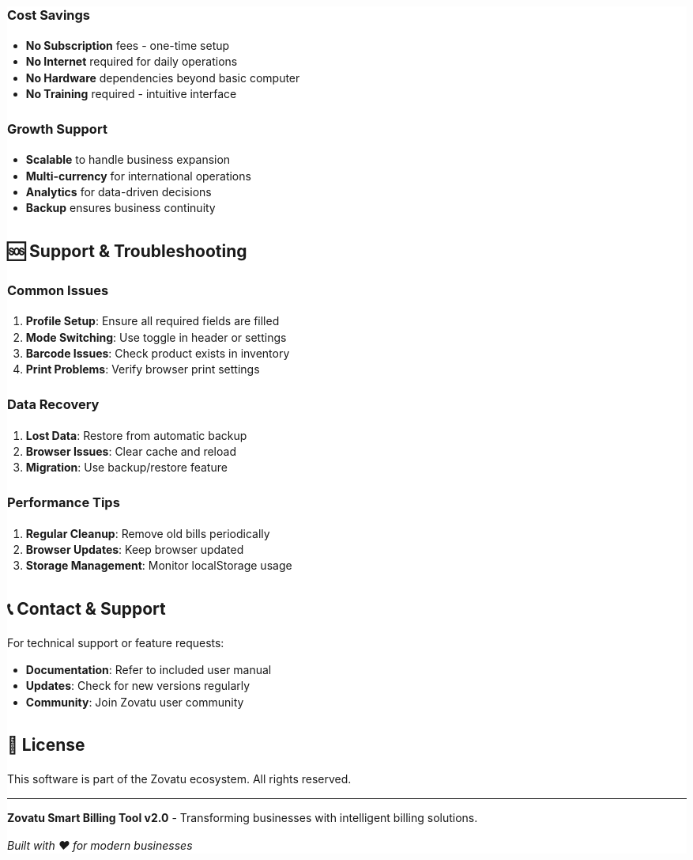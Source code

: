 ### Cost Savings
- **No Subscription** fees - one-time setup
- **No Internet** required for daily operations
- **No Hardware** dependencies beyond basic computer
- **No Training** required - intuitive interface

### Growth Support
- **Scalable** to handle business expansion
- **Multi-currency** for international operations
- **Analytics** for data-driven decisions
- **Backup** ensures business continuity

## 🆘 Support & Troubleshooting

### Common Issues
1. **Profile Setup**: Ensure all required fields are filled
2. **Mode Switching**: Use toggle in header or settings
3. **Barcode Issues**: Check product exists in inventory
4. **Print Problems**: Verify browser print settings

### Data Recovery
1. **Lost Data**: Restore from automatic backup
2. **Browser Issues**: Clear cache and reload
3. **Migration**: Use backup/restore feature

### Performance Tips
1. **Regular Cleanup**: Remove old bills periodically
2. **Browser Updates**: Keep browser updated
3. **Storage Management**: Monitor localStorage usage

## 📞 Contact & Support

For technical support or feature requests:
- **Documentation**: Refer to included user manual
- **Updates**: Check for new versions regularly
- **Community**: Join Zovatu user community

## 📄 License

This software is part of the Zovatu ecosystem. All rights reserved.

---

**Zovatu Smart Billing Tool v2.0** - Transforming businesses with intelligent billing solutions.

*Built with ❤️ for modern businesses*

